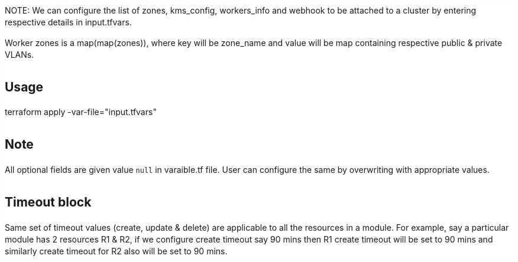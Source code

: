 

NOTE: We can configure the list of zones, kms_config, workers_info and webhook to be attached to a cluster by entering respective details in input.tfvars.

Worker zones is a map(map(zones)), where key will be zone_name and value will be map containing respective public & private VLANs.

## Usage

terraform apply -var-file="input.tfvars"

## Note

All optional fields are given value `null` in varaible.tf file. User can configure the same by overwriting with appropriate values.

## Timeout block

Same set of timeout values (create, update & delete) are applicable to all the resources in a module. For example, say a particular module has 2 resources R1 & R2, if we configure create timeout say 90 mins then R1 create timeout will be set to 90 mins and similarly create timeout for R2 also will be set to 90 mins.